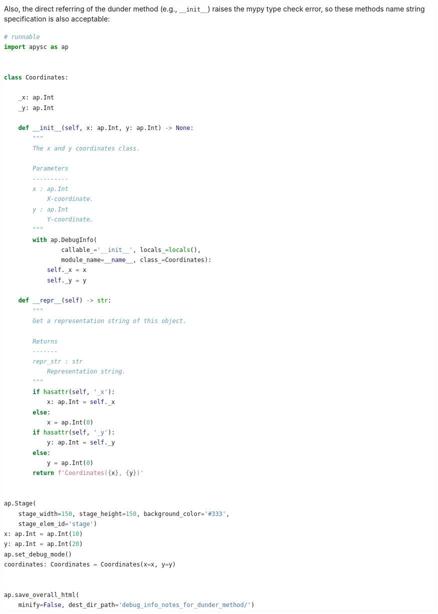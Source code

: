 Also, the direct referring of the dunder method (e.g., `__init__`)  raises the mypy type check error, so these methods name string specification is also acceptable:

```py
# runnable
import apysc as ap


class Coordinates:

    _x: ap.Int
    _y: ap.Int

    def __init__(self, x: ap.Int, y: ap.Int) -> None:
        """
        The x and y coordinates class.

        Parameters
        ----------
        x : ap.Int
            X-coordinate.
        y : ap.Int
            Y-coordinate.
        """
        with ap.DebugInfo(
                callable_='__init__', locals_=locals(),
                module_name=__name__, class_=Coordinates):
            self._x = x
            self._y = y

    def __repr__(self) -> str:
        """
        Get a representation string of this object.

        Returns
        -------
        repr_str : str
            Representation string.
        """
        if hasattr(self, '_x'):
            x: ap.Int = self._x
        else:
            x = ap.Int(0)
        if hasattr(self, '_y'):
            y: ap.Int = self._y
        else:
            y = ap.Int(0)
        return f'Coordinates({x}, {y})'


ap.Stage(
    stage_width=150, stage_height=150, background_color='#333',
    stage_elem_id='stage')
x: ap.Int = ap.Int(10)
y: ap.Int = ap.Int(20)
ap.set_debug_mode()
coordinates: Coordinates = Coordinates(x=x, y=y)


ap.save_overall_html(
    minify=False, dest_dir_path='debug_info_notes_for_dunder_method/')
```
